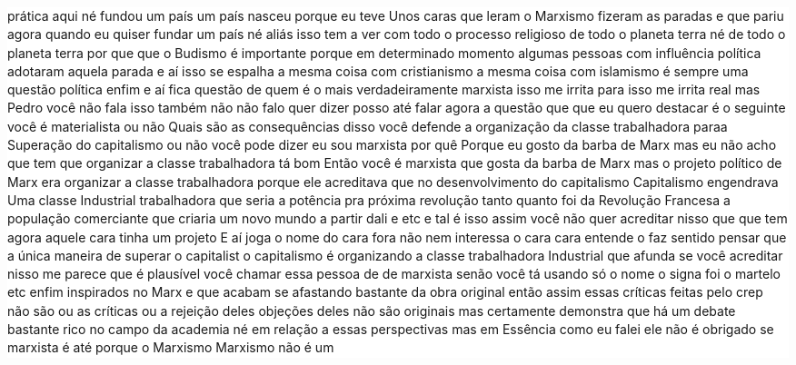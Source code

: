 prática aqui né fundou um país um país
nasceu porque eu teve Unos caras que
leram o Marxismo fizeram as paradas e
 que pariu agora quando eu quiser
fundar um país né aliás isso tem a ver
com todo o processo religioso de todo o
planeta terra né de todo o planeta terra
por que que o Budismo é importante
porque em determinado momento algumas
pessoas com influência política adotaram
aquela parada e aí isso se espalha a
mesma coisa com cristianismo a mesma
coisa com islamismo é sempre uma questão
política
enfim e aí fica questão de quem é o mais
verdadeiramente marxista isso me irrita
para isso me irrita real mas
Pedro você não fala isso também não não
falo quer dizer posso até falar agora a
questão que que eu quero destacar é o
seguinte você é materialista ou não
Quais são as consequências
disso você defende a organização da
classe trabalhadora paraa Superação do
capitalismo ou não você pode dizer eu
sou marxista por quê Porque eu gosto da
barba de Marx mas eu não acho que tem
que organizar a classe trabalhadora tá
bom Então você é marxista que gosta da
barba de Marx mas o projeto político de
Marx era organizar a classe trabalhadora
porque ele acreditava que no
desenvolvimento do capitalismo
Capitalismo engendrava Uma classe
Industrial trabalhadora que seria a
potência pra próxima revolução tanto
quanto foi da Revolução Francesa a
população comerciante que criaria um
novo mundo a partir dali e etc e tal é
isso
assim você não quer acreditar nisso que
que tem agora aquele cara tinha um
projeto E aí joga o nome do cara fora
não nem interessa o cara cara entende o
faz sentido pensar que a única maneira
de superar o capitalist o capitalismo é
organizando a classe trabalhadora
Industrial que afunda se você acreditar
nisso me parece que é plausível você
chamar essa pessoa de de marxista senão
você tá usando só o nome o signa foi o
martelo
etc
enfim inspirados no Marx e que acabam se
afastando bastante da obra original
então assim essas críticas feitas pelo
crep não são ou as críticas ou a
rejeição deles objeções deles não são
originais mas certamente demonstra que
há um debate bastante rico no campo da
academia né em relação a essas
perspectivas mas em Essência como eu
falei ele não é obrigado se marxista é
até porque o Marxismo Marxismo não é um